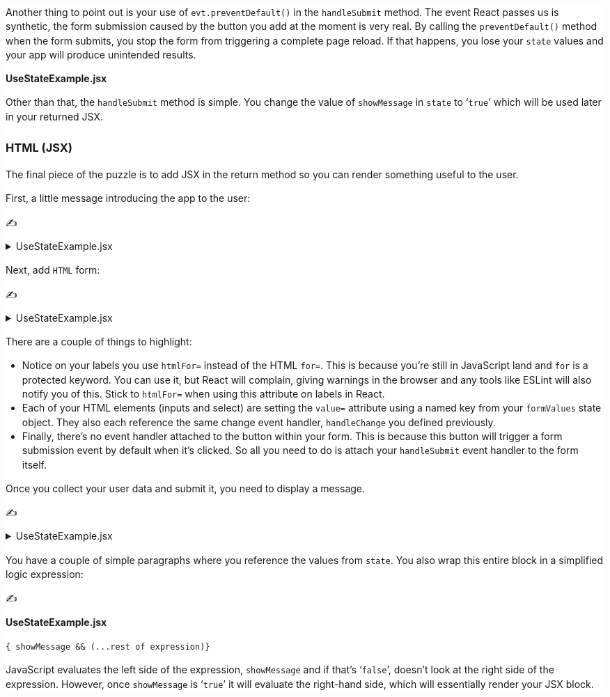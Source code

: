 Another thing to point out is your use of `evt.preventDefault()` in the `handleSubmit` method. The event React passes us is synthetic, the form submission caused by the button you add at the moment is very real. By calling the `preventDefault()` method when the form submits, you stop the form from triggering a complete page reload. If that happens, you lose your `state` values and your app will produce unintended results.

**UseStateExample.jsx**

Other than that, the `handleSubmit` method is simple. You change the value of `showMessage` in `state` to ‘`true`’ which will be used later in your returned JSX.

### HTML (JSX)

The final piece of the puzzle is to add JSX in the return method so you can render something useful to the user.

First, a little message introducing the app to the user:

:writing_hand:

<details><summary>UseStateExample.jsx</summary></details>

Next, add `HTML` form:

:writing_hand:

<details><summary>UseStateExample.jsx</summary></details>

There are a couple of things to highlight:

- Notice on your labels you use `htmlFor=` instead of the HTML `for=`. This is because you’re still in JavaScript land and `for` is a protected keyword. You can use it, but React will complain, giving warnings in the browser and any tools like ESLint will also notify you of this. Stick to `htmlFor=` when using this attribute on labels in React.
- Each of your HTML elements (inputs and select) are setting the `value=` attribute using a named key from your `formValues` state object. They also each reference the same change event handler, `handleChange` you defined previously.
- Finally, there’s no event handler attached to the button within your form. This is because this button will trigger a form submission event by default when it’s clicked. So all you need to do is attach your `handleSubmit` event handler to the form itself.

Once you collect your user data and submit it, you need to display a message.


:writing_hand:

<details><summary>UseStateExample.jsx</summary></details>

You have a couple of simple paragraphs where you reference the values from `state`. You also wrap this entire block in a simplified logic expression:

:writing_hand:

**UseStateExample.jsx**

```
{ showMessage && (...rest of expression)}
```

JavaScript evaluates the left side of the expression, `showMessage` and if that’s ‘`false`’, doesn’t look at the right side of the expression. However, once `showMessage` is ‘`true`’ it will evaluate the right-hand side, which will essentially render your JSX block.
